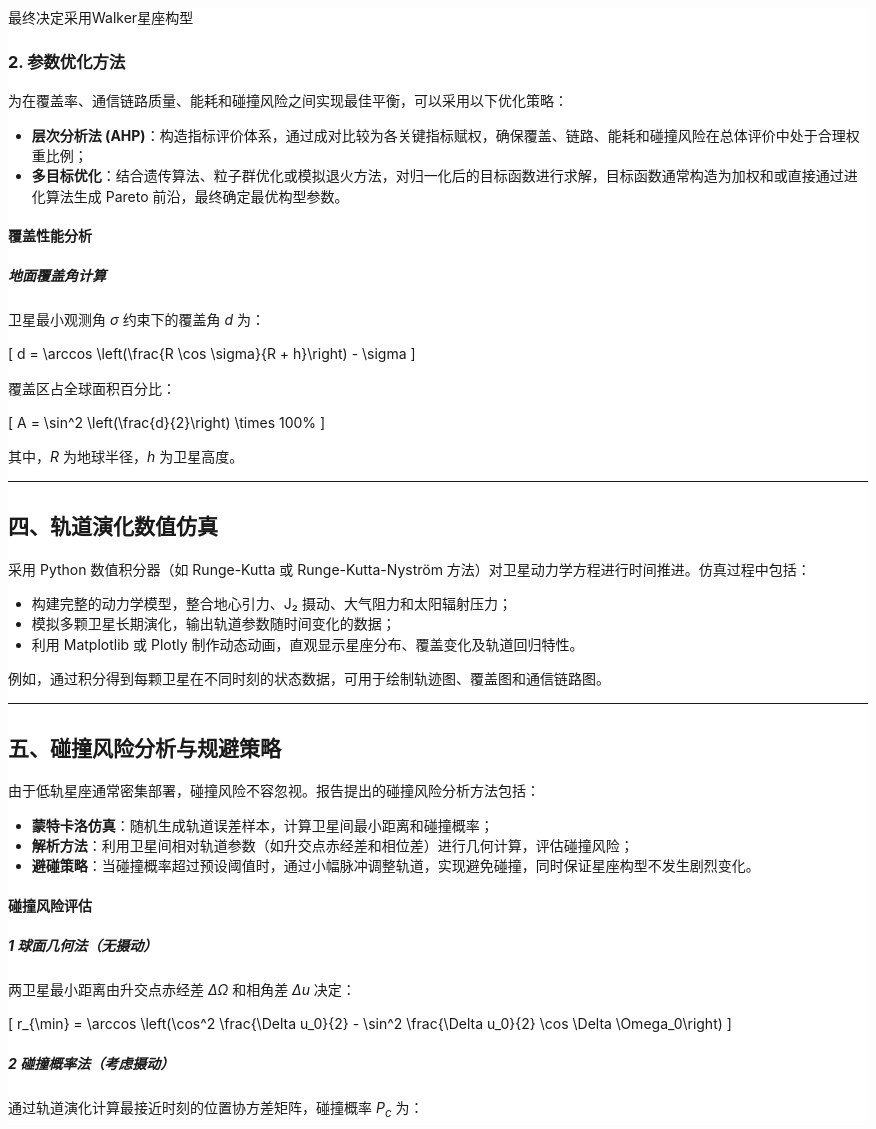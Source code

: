 最终决定采用Walker星座构型
### 2. 参数优化方法

为在覆盖率、通信链路质量、能耗和碰撞风险之间实现最佳平衡，可以采用以下优化策略：
- **层次分析法 (AHP)**：构造指标评价体系，通过成对比较为各关键指标赋权，确保覆盖、链路、能耗和碰撞风险在总体评价中处于合理权重比例；
- **多目标优化**：结合遗传算法、粒子群优化或模拟退火方法，对归一化后的目标函数进行求解，目标函数通常构造为加权和或直接通过进化算法生成 Pareto 前沿，最终确定最优构型参数。
#### 覆盖性能分析
##### 地面覆盖角计算
卫星最小观测角 $\sigma$ 约束下的覆盖角 $d$ 为：

\[
d = \arccos \left(\frac{R \cos \sigma}{R + h}\right) - \sigma
\]

覆盖区占全球面积百分比：

\[
A = \sin^2 \left(\frac{d}{2}\right) \times 100\%
\]

其中，$R$ 为地球半径，$h$ 为卫星高度。



---

## 四、轨道演化数值仿真

采用 Python 数值积分器（如 Runge-Kutta 或 Runge-Kutta-Nyström 方法）对卫星动力学方程进行时间推进。仿真过程中包括：
- 构建完整的动力学模型，整合地心引力、J₂ 摄动、大气阻力和太阳辐射压力；
- 模拟多颗卫星长期演化，输出轨道参数随时间变化的数据；
- 利用 Matplotlib 或 Plotly 制作动态动画，直观显示星座分布、覆盖变化及轨道回归特性。

例如，通过积分得到每颗卫星在不同时刻的状态数据，可用于绘制轨迹图、覆盖图和通信链路图。

---

## 五、碰撞风险分析与规避策略

由于低轨星座通常密集部署，碰撞风险不容忽视。报告提出的碰撞风险分析方法包括：
- **蒙特卡洛仿真**：随机生成轨道误差样本，计算卫星间最小距离和碰撞概率；
- **解析方法**：利用卫星间相对轨道参数（如升交点赤经差和相位差）进行几何计算，评估碰撞风险；
- **避碰策略**：当碰撞概率超过预设阈值时，通过小幅脉冲调整轨道，实现避免碰撞，同时保证星座构型不发生剧烈变化。

#### 碰撞风险评估
##### 1 球面几何法（无摄动）
两卫星最小距离由升交点赤经差 $\Delta \Omega$ 和相角差 $\Delta u$ 决定：

\[
r_{\min} = \arccos \left(\cos^2 \frac{\Delta u_0}{2} - \sin^2 \frac{\Delta u_0}{2} \cos \Delta \Omega_0\right)
\]

##### 2 碰撞概率法（考虑摄动）
通过轨道演化计算最接近时刻的位置协方差矩阵，碰撞概率 $P_c$ 为：
